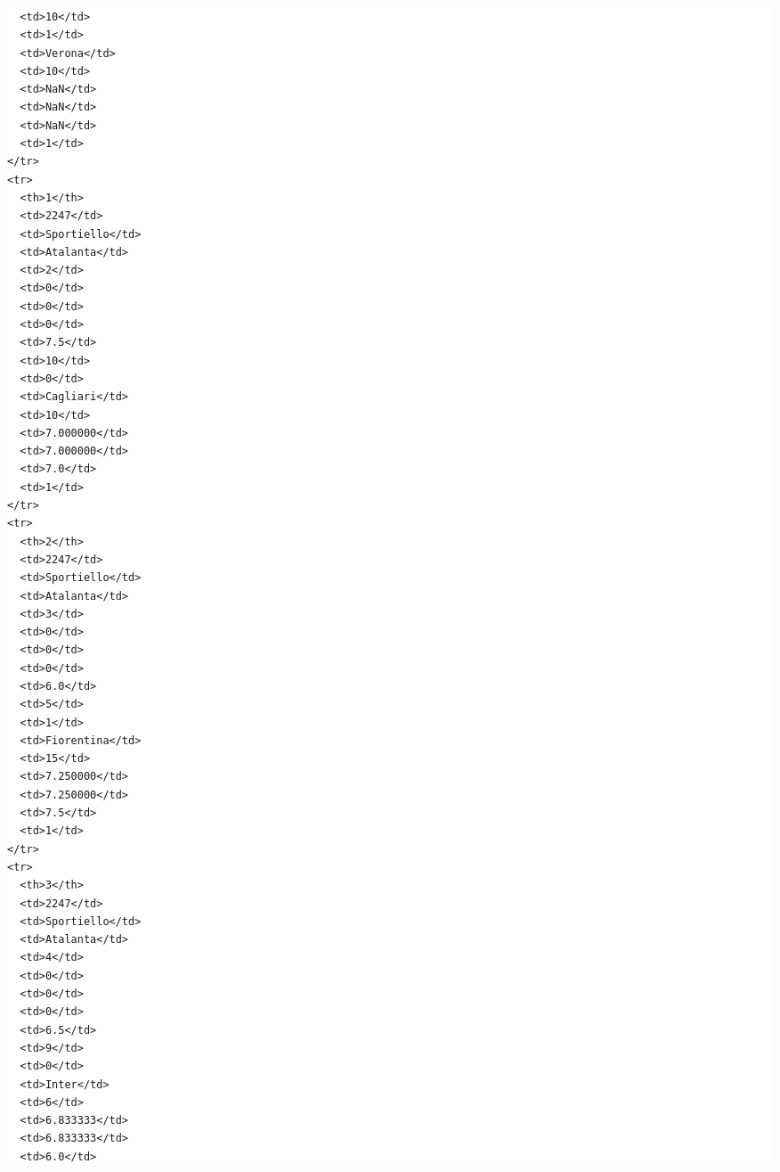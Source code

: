       <td>10</td>
      <td>1</td>
      <td>Verona</td>
      <td>10</td>
      <td>NaN</td>
      <td>NaN</td>
      <td>NaN</td>
      <td>1</td>
    </tr>
    <tr>
      <th>1</th>
      <td>2247</td>
      <td>Sportiello</td>
      <td>Atalanta</td>
      <td>2</td>
      <td>0</td>
      <td>0</td>
      <td>0</td>
      <td>7.5</td>
      <td>10</td>
      <td>0</td>
      <td>Cagliari</td>
      <td>10</td>
      <td>7.000000</td>
      <td>7.000000</td>
      <td>7.0</td>
      <td>1</td>
    </tr>
    <tr>
      <th>2</th>
      <td>2247</td>
      <td>Sportiello</td>
      <td>Atalanta</td>
      <td>3</td>
      <td>0</td>
      <td>0</td>
      <td>0</td>
      <td>6.0</td>
      <td>5</td>
      <td>1</td>
      <td>Fiorentina</td>
      <td>15</td>
      <td>7.250000</td>
      <td>7.250000</td>
      <td>7.5</td>
      <td>1</td>
    </tr>
    <tr>
      <th>3</th>
      <td>2247</td>
      <td>Sportiello</td>
      <td>Atalanta</td>
      <td>4</td>
      <td>0</td>
      <td>0</td>
      <td>0</td>
      <td>6.5</td>
      <td>9</td>
      <td>0</td>
      <td>Inter</td>
      <td>6</td>
      <td>6.833333</td>
      <td>6.833333</td>
      <td>6.0</td>